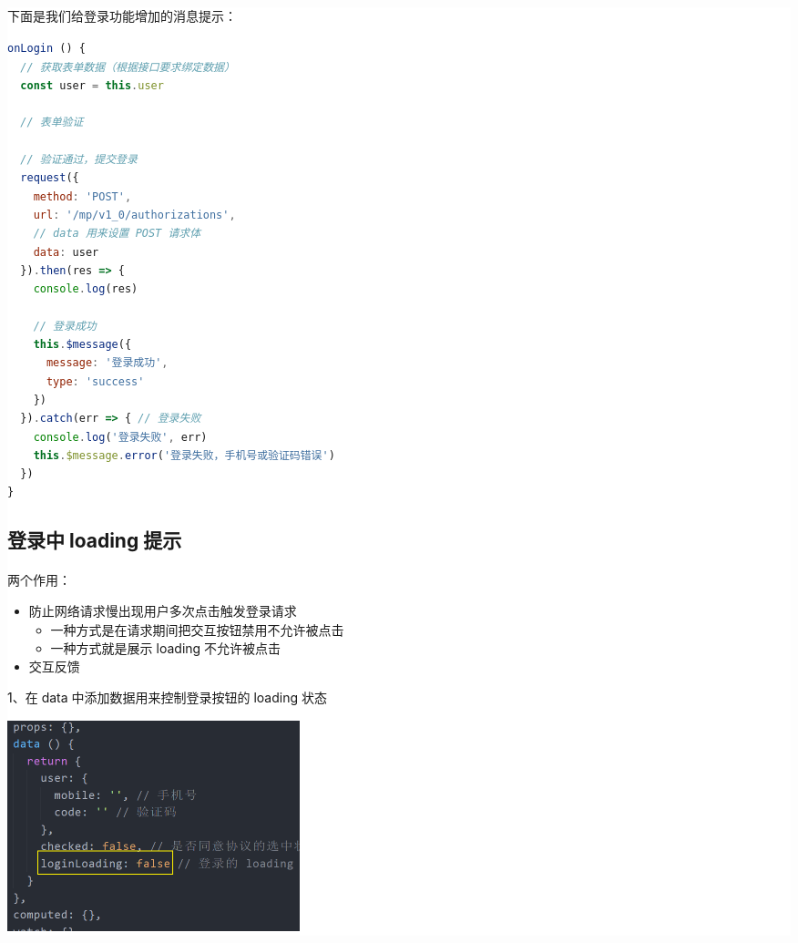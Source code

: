下面是我们给登录功能增加的消息提示：

```js
onLogin () {
  // 获取表单数据（根据接口要求绑定数据）
  const user = this.user

  // 表单验证

  // 验证通过，提交登录
  request({
    method: 'POST',
    url: '/mp/v1_0/authorizations',
    // data 用来设置 POST 请求体
    data: user
  }).then(res => {
    console.log(res)

    // 登录成功
    this.$message({
      message: '登录成功',
      type: 'success'
    })
  }).catch(err => { // 登录失败
    console.log('登录失败', err)
    this.$message.error('登录失败，手机号或验证码错误')
  })
}
```

## 登录中 loading 提示

两个作用：

- 防止网络请求慢出现用户多次点击触发登录请求
  - 一种方式是在请求期间把交互按钮禁用不允许被点击
  - 一种方式就是展示 loading 不允许被点击
- 交互反馈

1、在 data 中添加数据用来控制登录按钮的 loading 状态

<img src="assets/image-20200420190756031.png" alt="image-20200420190756031" style="zoom: 50%;" />